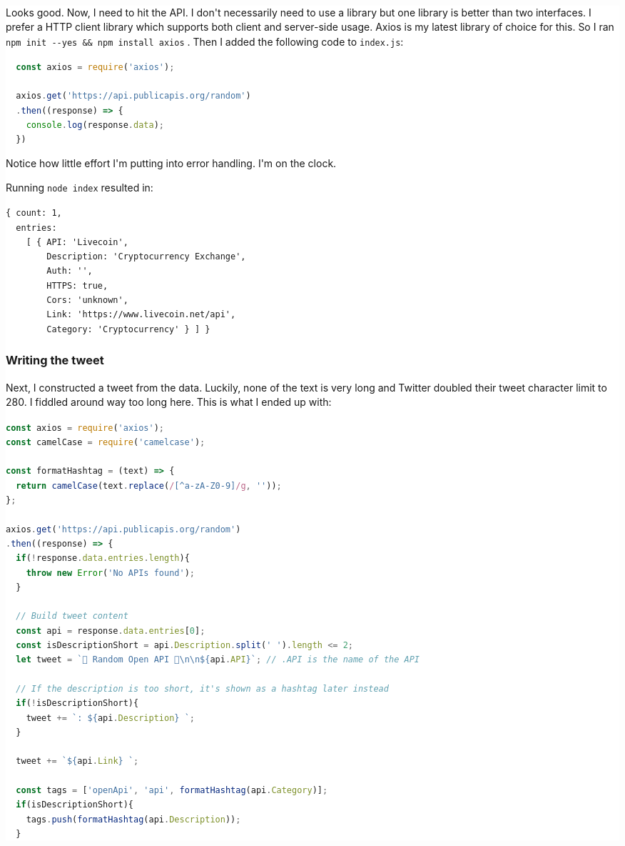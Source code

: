 Looks good. Now, I need to hit the API. I don't necessarily need to use a library but one library is better than two interfaces. I prefer a HTTP client library which supports both client and server-side usage. Axios is my latest library of choice for this. So I ran `npm init --yes && npm install axios` . Then I added the following code to `index.js`:

```javascript
  const axios = require('axios');
  
  axios.get('https://api.publicapis.org/random')
  .then((response) => {
    console.log(response.data);
  })
```

Notice how little effort I'm putting into error handling. I'm on the clock.

Running `node index` resulted in:

```javascripton
{ count: 1,
  entries:
    [ { API: 'Livecoin',
        Description: 'Cryptocurrency Exchange',
        Auth: '',
        HTTPS: true,
        Cors: 'unknown',
        Link: 'https://www.livecoin.net/api',
        Category: 'Cryptocurrency' } ] }
```

### Writing the tweet

Next, I constructed a tweet from the data. Luckily, none of the text is very long and Twitter doubled their tweet character limit to 280. I fiddled around way too long here. This is what I ended up with:

```javascript
const axios = require('axios');
const camelCase = require('camelcase');

const formatHashtag = (text) => {
  return camelCase(text.replace(/[^a-zA-Z0-9]/g, ''));
};

axios.get('https://api.publicapis.org/random')
.then((response) => {
  if(!response.data.entries.length){
    throw new Error('No APIs found');
  }

  // Build tweet content
  const api = response.data.entries[0];
  const isDescriptionShort = api.Description.split(' ').length <= 2;
  let tweet = `📡 Random Open API 📡\n\n${api.API}`; // .API is the name of the API

  // If the description is too short, it's shown as a hashtag later instead
  if(!isDescriptionShort){
    tweet += `: ${api.Description} `;
  }

  tweet += `${api.Link} `;

  const tags = ['openApi', 'api', formatHashtag(api.Category)];
  if(isDescriptionShort){
    tags.push(formatHashtag(api.Description));
  }

```